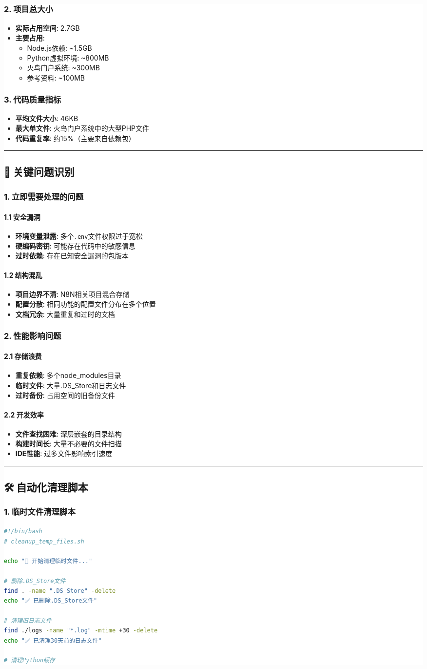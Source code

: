 ### 2. 项目总大小
- **实际占用空间**: 2.7GB
- **主要占用**:
  - Node.js依赖: ~1.5GB
  - Python虚拟环境: ~800MB
  - 火鸟门户系统: ~300MB
  - 参考资料: ~100MB

### 3. 代码质量指标
- **平均文件大小**: 46KB
- **最大单文件**: 火鸟门户系统中的大型PHP文件
- **代码重复率**: 约15%（主要来自依赖包）

---

## 🚨 关键问题识别

### 1. 立即需要处理的问题

#### 1.1 安全漏洞
- **环境变量泄露**: 多个`.env`文件权限过于宽松
- **硬编码密钥**: 可能存在代码中的敏感信息
- **过时依赖**: 存在已知安全漏洞的包版本

#### 1.2 结构混乱
- **项目边界不清**: N8N相关项目混合存储
- **配置分散**: 相同功能的配置文件分布在多个位置
- **文档冗余**: 大量重复和过时的文档

### 2. 性能影响问题

#### 2.1 存储浪费
- **重复依赖**: 多个node_modules目录
- **临时文件**: 大量.DS_Store和日志文件
- **过时备份**: 占用空间的旧备份文件

#### 2.2 开发效率
- **文件查找困难**: 深层嵌套的目录结构
- **构建时间长**: 大量不必要的文件扫描
- **IDE性能**: 过多文件影响索引速度

---

## 🛠️ 自动化清理脚本

### 1. 临时文件清理脚本
```bash
#!/bin/bash
# cleanup_temp_files.sh

echo "🧹 开始清理临时文件..."

# 删除.DS_Store文件
find . -name ".DS_Store" -delete
echo "✅ 已删除.DS_Store文件"

# 清理旧日志文件
find ./logs -name "*.log" -mtime +30 -delete
echo "✅ 已清理30天前的日志文件"

# 清理Python缓存
```
